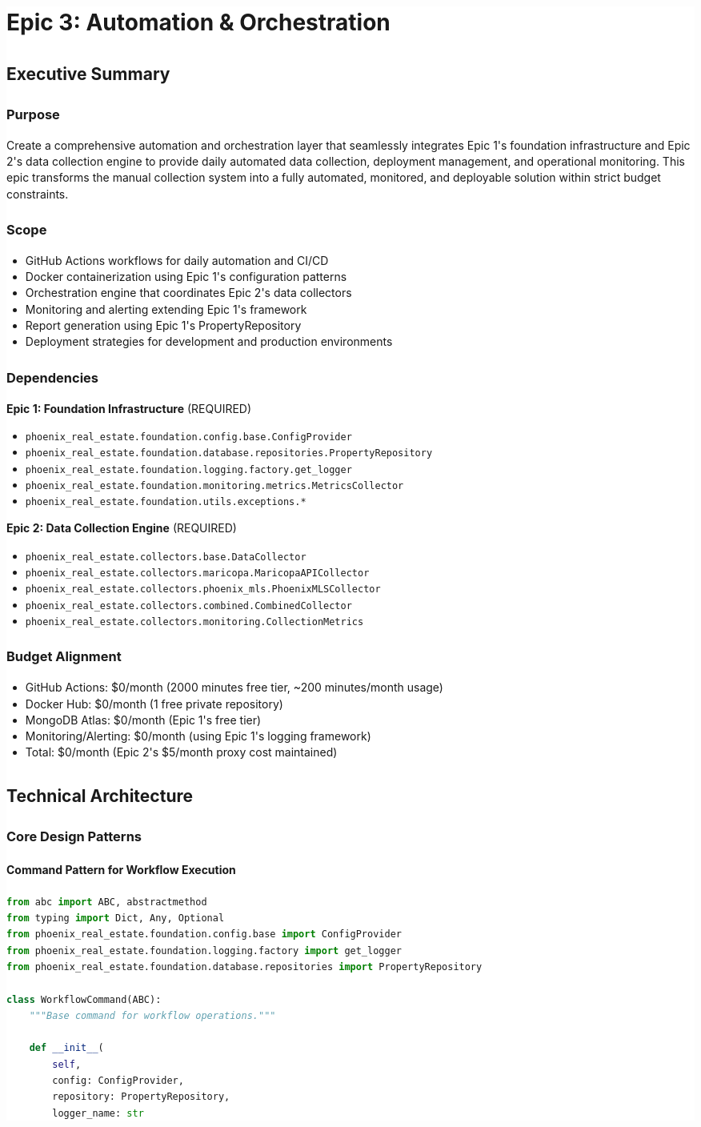 # Epic 3: Automation & Orchestration

## Executive Summary

### Purpose
Create a comprehensive automation and orchestration layer that seamlessly integrates Epic 1's foundation infrastructure and Epic 2's data collection engine to provide daily automated data collection, deployment management, and operational monitoring. This epic transforms the manual collection system into a fully automated, monitored, and deployable solution within strict budget constraints.

### Scope
- GitHub Actions workflows for daily automation and CI/CD
- Docker containerization using Epic 1's configuration patterns
- Orchestration engine that coordinates Epic 2's data collectors
- Monitoring and alerting extending Epic 1's framework
- Report generation using Epic 1's PropertyRepository
- Deployment strategies for development and production environments

### Dependencies
**Epic 1: Foundation Infrastructure** (REQUIRED)
- `phoenix_real_estate.foundation.config.base.ConfigProvider`
- `phoenix_real_estate.foundation.database.repositories.PropertyRepository`
- `phoenix_real_estate.foundation.logging.factory.get_logger`
- `phoenix_real_estate.foundation.monitoring.metrics.MetricsCollector`
- `phoenix_real_estate.foundation.utils.exceptions.*`

**Epic 2: Data Collection Engine** (REQUIRED)  
- `phoenix_real_estate.collectors.base.DataCollector`
- `phoenix_real_estate.collectors.maricopa.MaricopaAPICollector`
- `phoenix_real_estate.collectors.phoenix_mls.PhoenixMLSCollector`
- `phoenix_real_estate.collectors.combined.CombinedCollector`
- `phoenix_real_estate.collectors.monitoring.CollectionMetrics`

### Budget Alignment
- GitHub Actions: $0/month (2000 minutes free tier, ~200 minutes/month usage)
- Docker Hub: $0/month (1 free private repository)
- MongoDB Atlas: $0/month (Epic 1's free tier)
- Monitoring/Alerting: $0/month (using Epic 1's logging framework)
- Total: $0/month (Epic 2's $5/month proxy cost maintained)

## Technical Architecture

### Core Design Patterns

#### Command Pattern for Workflow Execution
```python
from abc import ABC, abstractmethod
from typing import Dict, Any, Optional
from phoenix_real_estate.foundation.config.base import ConfigProvider
from phoenix_real_estate.foundation.logging.factory import get_logger
from phoenix_real_estate.foundation.database.repositories import PropertyRepository

class WorkflowCommand(ABC):
    """Base command for workflow operations."""
    
    def __init__(
        self, 
        config: ConfigProvider,
        repository: PropertyRepository,
        logger_name: str
```